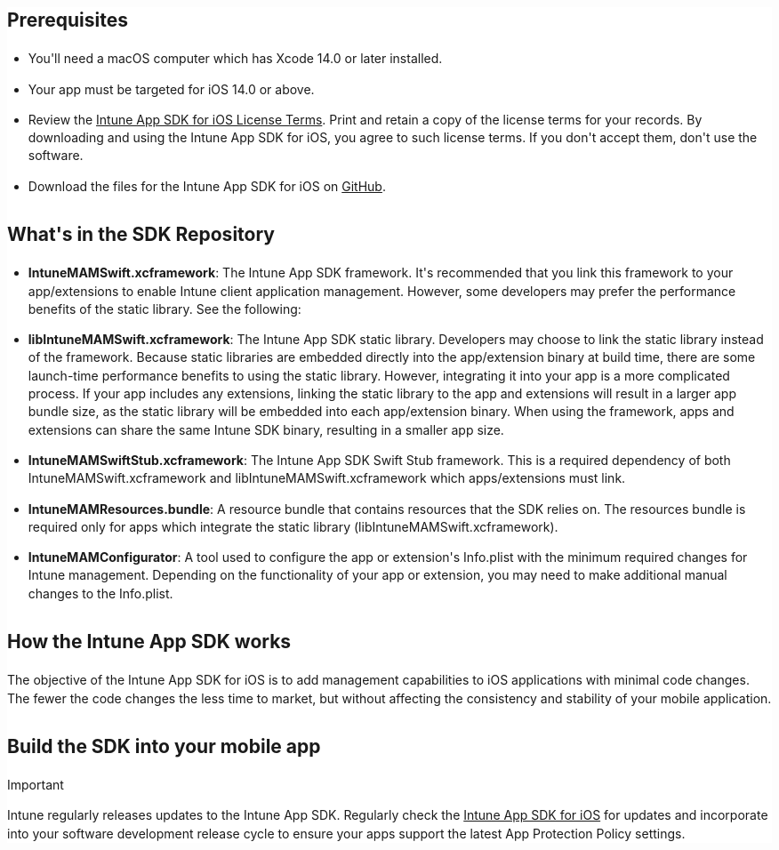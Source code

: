 ## Prerequisites

- You'll need a macOS computer which has Xcode 14.0 or later installed.

- Your app must be targeted for iOS 14.0 or above.

- Review the [Intune App SDK for iOS License Terms](https://github.com/msintuneappsdk/ms-intune-app-sdk-ios/blob/master/Microsoft%20License%20Terms%20Intune%20App%20SDK%20for%20iOS.pdf). Print and retain a copy of the license terms for your records. By downloading and using the Intune App SDK for iOS, you agree to such license terms.  If you don't accept them, don't use the software.

- Download the files for the Intune App SDK for iOS on [GitHub](https://github.com/msintuneappsdk/ms-intune-app-sdk-ios).

## What's in the SDK Repository

* **IntuneMAMSwift.xcframework**: The Intune App SDK framework. It's recommended that you link this framework to your app/extensions to enable Intune client application management. However, some developers may prefer the performance benefits of the static library. See the following:

* **libIntuneMAMSwift.xcframework**: The Intune App SDK static library. Developers may choose to link the static library instead of the framework. Because static libraries are embedded directly into the app/extension binary at build time, there are some launch-time performance benefits to using the static library. However, integrating it into your app is a more complicated process. If your app includes any extensions, linking the static library to the app and extensions will result in a larger app bundle size, as the static library will be embedded into each app/extension binary. When using the framework, apps and extensions can share the same Intune SDK binary, resulting in a smaller app size.

* **IntuneMAMSwiftStub.xcframework**: The Intune App SDK Swift Stub framework. This is a required dependency of both IntuneMAMSwift.xcframework and libIntuneMAMSwift.xcframework which apps/extensions must link.

* **IntuneMAMResources.bundle**: A resource bundle that contains resources that the SDK relies on. The resources bundle is required only for apps which integrate the static library (libIntuneMAMSwift.xcframework).

* **IntuneMAMConfigurator**: A tool used to configure the app or extension's Info.plist with the minimum required changes for Intune management. Depending on the functionality of your app or extension, you may need to make additional manual changes to the Info.plist.


## How the Intune App SDK works

The objective of the Intune App SDK for iOS is to add management capabilities to iOS applications with minimal code changes. The fewer the code changes the less time to market, but without affecting the consistency and stability of your mobile application.


## Build the SDK into your mobile app

> [!IMPORTANT]
> Intune regularly releases updates to the Intune App SDK. Regularly check the [Intune App SDK for iOS](https://github.com/msintuneappsdk/ms-intune-app-sdk-ios) for updates and incorporate into your software development release cycle  to ensure your apps support the latest App Protection Policy settings.

